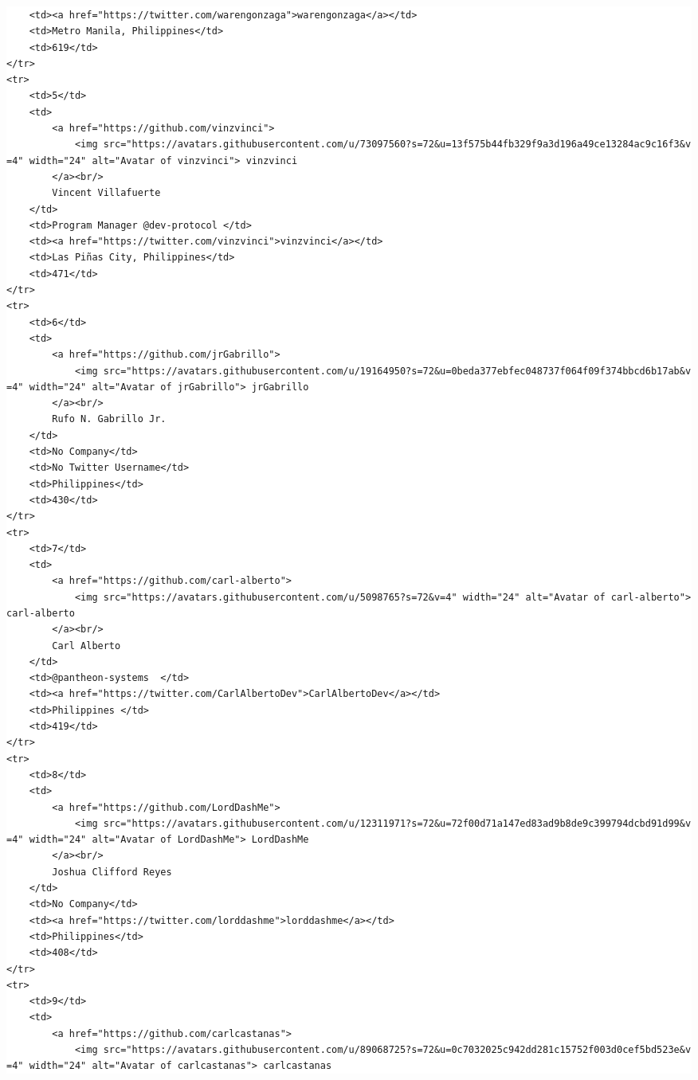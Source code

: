 		<td><a href="https://twitter.com/warengonzaga">warengonzaga</a></td>
		<td>Metro Manila, Philippines</td>
		<td>619</td>
	</tr>
	<tr>
		<td>5</td>
		<td>
			<a href="https://github.com/vinzvinci">
				<img src="https://avatars.githubusercontent.com/u/73097560?s=72&u=13f575b44fb329f9a3d196a49ce13284ac9c16f3&v=4" width="24" alt="Avatar of vinzvinci"> vinzvinci
			</a><br/>
			Vincent Villafuerte
		</td>
		<td>Program Manager @dev-protocol </td>
		<td><a href="https://twitter.com/vinzvinci">vinzvinci</a></td>
		<td>Las Piñas City, Philippines</td>
		<td>471</td>
	</tr>
	<tr>
		<td>6</td>
		<td>
			<a href="https://github.com/jrGabrillo">
				<img src="https://avatars.githubusercontent.com/u/19164950?s=72&u=0beda377ebfec048737f064f09f374bbcd6b17ab&v=4" width="24" alt="Avatar of jrGabrillo"> jrGabrillo
			</a><br/>
			Rufo N. Gabrillo Jr.
		</td>
		<td>No Company</td>
		<td>No Twitter Username</td>
		<td>Philippines</td>
		<td>430</td>
	</tr>
	<tr>
		<td>7</td>
		<td>
			<a href="https://github.com/carl-alberto">
				<img src="https://avatars.githubusercontent.com/u/5098765?s=72&v=4" width="24" alt="Avatar of carl-alberto"> carl-alberto
			</a><br/>
			Carl Alberto
		</td>
		<td>@pantheon-systems  </td>
		<td><a href="https://twitter.com/CarlAlbertoDev">CarlAlbertoDev</a></td>
		<td>Philippines </td>
		<td>419</td>
	</tr>
	<tr>
		<td>8</td>
		<td>
			<a href="https://github.com/LordDashMe">
				<img src="https://avatars.githubusercontent.com/u/12311971?s=72&u=72f00d71a147ed83ad9b8de9c399794dcbd91d99&v=4" width="24" alt="Avatar of LordDashMe"> LordDashMe
			</a><br/>
			Joshua Clifford Reyes
		</td>
		<td>No Company</td>
		<td><a href="https://twitter.com/lorddashme">lorddashme</a></td>
		<td>Philippines</td>
		<td>408</td>
	</tr>
	<tr>
		<td>9</td>
		<td>
			<a href="https://github.com/carlcastanas">
				<img src="https://avatars.githubusercontent.com/u/89068725?s=72&u=0c7032025c942dd281c15752f003d0cef5bd523e&v=4" width="24" alt="Avatar of carlcastanas"> carlcastanas